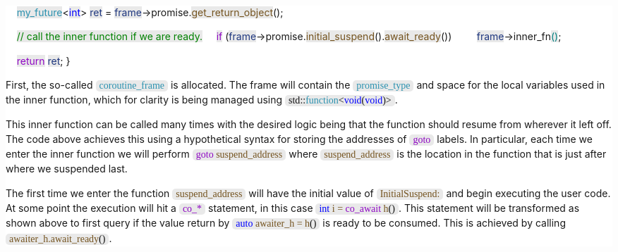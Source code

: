 &nbsp;&nbsp;&nbsp;&nbsp;<span style="background:#e9e9e9;color:#2b91af;">my_future</span>&lt;<span style="background:#e9e9e9;color:blue;">int</span>&gt;&nbsp;<span style="background:#e9e9e9;color:#1f377f;">ret</span>&nbsp;=&nbsp;<span style="background:#e9e9e9;color:#1f377f;">frame</span>-&gt;promise.<span style="background:#e9e9e9;color:#74531f;">get_return_object</span>();
 
&nbsp;&nbsp;&nbsp;&nbsp;<span style="background:#e9e9e9;color:green;">//&nbsp;call&nbsp;the&nbsp;inner&nbsp;function&nbsp;if&nbsp;we&nbsp;are&nbsp;ready.</span>
&nbsp;&nbsp;&nbsp;&nbsp;<span style="background:#e9e9e9;color:#8f08c4;">if</span>&nbsp;(<span style="background:#e9e9e9;color:#1f377f;">frame</span>-&gt;promise.<span style="background:#e9e9e9;color:#74531f;">initial_suspend</span>().<span style="background:#e9e9e9;color:#74531f;">await_ready</span>())
&nbsp;&nbsp;&nbsp;&nbsp;&nbsp;&nbsp;&nbsp;&nbsp;<span style="background:#e9e9e9;color:#1f377f;">frame</span>-&gt;inner_fn<span style="background:#e9e9e9;color:teal;">()</span>;
 
&nbsp;&nbsp;&nbsp;&nbsp;<span style="background:#e9e9e9;color:#8f08c4;">return</span>&nbsp;<span style="background:#e9e9e9;color:#1f377f;">ret</span>;
}</pre>


First, the so-called <span style="border-radius:5px;padding-left:5px;padding-right:5px;padding-bottom:1px;background:#e9e9e9;font-family:Consolas;color:#2b91af;">coroutine_frame</span> is allocated. The frame will contain the <span style="border-radius:5px;padding-left:5px;padding-right:5px;padding-bottom:1px;background:#e9e9e9;font-family:Consolas;color:#2b91af;">promise_type</span> and space for the local variables used in the inner function, which for clarity is being managed using 
<span style="border-radius:5px;padding-left:5px;padding-right:5px;padding-bottom:1px;background:#e9e9e9;font-family:Consolas;"><span style="color:#111112;">std</span><span style="color:#111111;">::</span><span style="color:#2b91af;">function</span><span style="color:#111111;">&lt;</span><span style="color:blue;">void</span><span style="color:#111111;">(</span><span style="color:blue;">void</span><span style="color:#111111;">)&gt;</span></span>. 


This inner function can be called many times with the desired logic being that the function should resume from wherever it left off. The code above achieves this using a hypothetical syntax for storing the addresses of <span style="border-radius:5px;padding-left:5px;padding-right:5px;padding-bottom:1px;background:#e9e9e9;font-family:Consolas;color:#8f08c4;">goto</span> labels. In particular, each time we enter the inner function we will perform 
<span style="border-radius:5px;padding-left:5px;padding-right:5px;padding-bottom:1px;background:#e9e9e9;font-family:Consolas;"><span style="color:#8f08c4;">goto</span> <span style="color:#74531f;">suspend_address</span></span>
 where <span style="border-radius:5px;padding-left:5px;padding-right:5px;padding-bottom:1px;background:#e9e9e9;font-family:Consolas;color:#74531f;">suspend_address</span> is the location in the function that is just after where we suspended last. 




The first time we enter the function <span style="border-radius:5px;padding-left:5px;padding-right:5px;padding-bottom:1px;background:#e9e9e9;font-family:Consolas;color:#74531f;">suspend_address</span> will have the initial  value of <span style="border-radius:5px;padding-left:5px;padding-right:5px;padding-bottom:1px;background:#e9e9e9;font-family:Consolas;color:#74531f;">InitialSuspend:</span> and begin executing the user code. At some point the execution will hit a <span style="border-radius:5px;padding-left:5px;padding-right:5px;padding-bottom:1px;background:#e9e9e9;font-family:Consolas;color:#8f08c4;">co_*</span> statement, in this case 
<span style="border-radius:5px;padding-left:5px;padding-right:5px;padding-bottom:1px;background:#e9e9e9;font-family:Consolas;"><span style="color:blue;">int </span><span style="color:#74531f;">i = </span><span style="color:#8f08c4;">co_await</span><span style="color:#74531f;"> h<span style="color:#111110">()</span></span></span>. 
This statement will be transformed as shown above to first query if the value return by 
<span style="border-radius:5px;padding-left:5px;padding-right:5px;padding-bottom:1px;background:#e9e9e9;font-family:Consolas;"><span style="color:blue;">auto </span><span style="color:#74531f;">awaiter_h = h<span style="color:#111110">()</span></span></span>
 is ready to be consumed. This is achieved by calling <span style="border-radius:5px;padding-left:5px;padding-right:5px;padding-bottom:1px;background:#e9e9e9;font-family:Consolas;color:#74531f;">awaiter_h.await_ready<span style="color:#111110">()</span></span>. 

